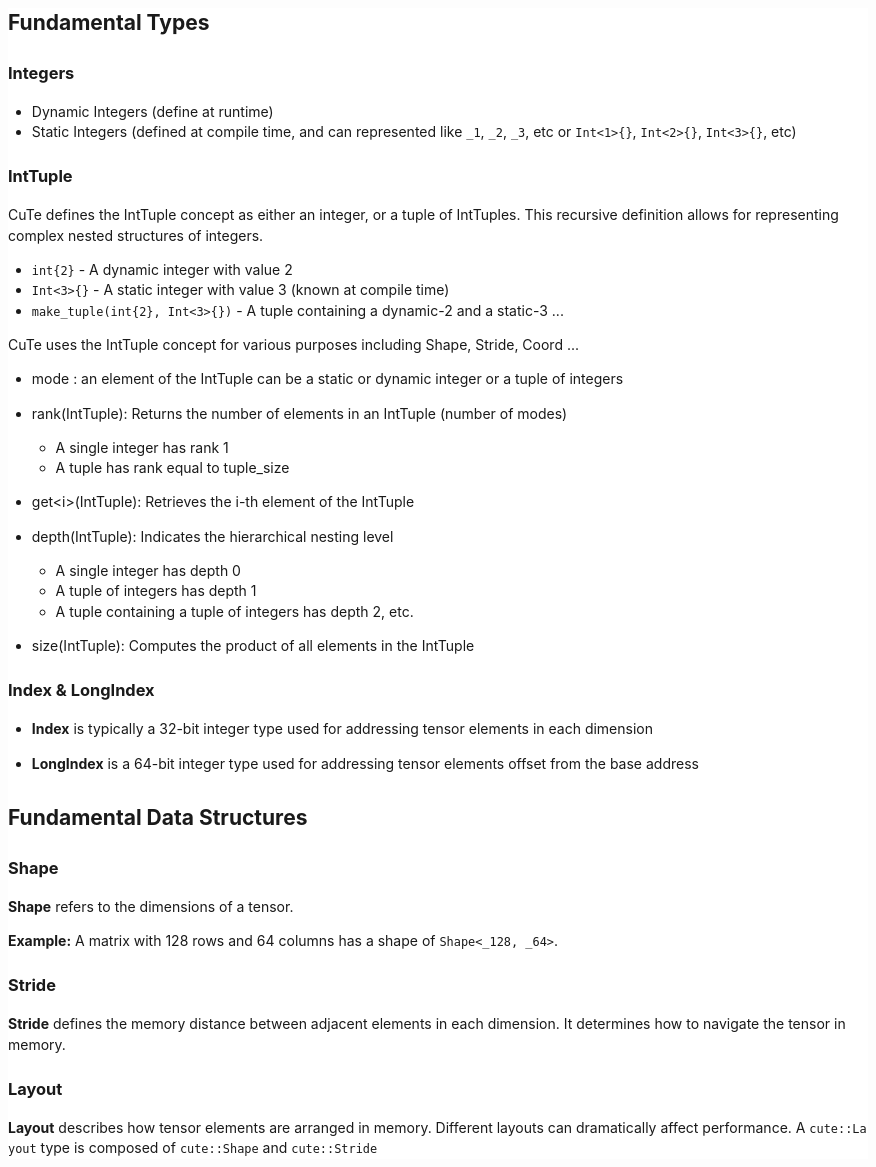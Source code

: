 ## Fundamental Types

### Integers

- Dynamic Integers (define at runtime)
- Static Integers (defined at compile time, and can represented like `_1`, `_2`, `_3`, etc or `Int<1>{}`, `Int<2>{}`, `Int<3>{}`, etc)

### IntTuple
CuTe defines the IntTuple concept as either an integer, or a tuple of IntTuples. This recursive definition allows for representing complex nested structures of integers.

- `int{2}` - A dynamic integer with value 2
- `Int<3>{}` - A static integer with value 3 (known at compile time)
- `make_tuple(int{2}, Int<3>{})` - A tuple containing a dynamic-2 and a static-3
...

CuTe uses the IntTuple concept for various purposes including Shape, Stride, Coord ...
- mode : an element of the IntTuple can be a static or dynamic integer or a tuple of integers
- rank(IntTuple): Returns the number of elements in an IntTuple (number of modes)
  - A single integer has rank 1
  - A tuple has rank equal to tuple_size

- get&lt;i&gt;(IntTuple): Retrieves the i-th element of the IntTuple

- depth(IntTuple): Indicates the hierarchical nesting level
  - A single integer has depth 0
  - A tuple of integers has depth 1
  - A tuple containing a tuple of integers has depth 2, etc.

- size(IntTuple): Computes the product of all elements in the IntTuple

### Index & LongIndex

- **Index** is typically a 32-bit integer type used for addressing tensor elements in each dimension

- **LongIndex** is a 64-bit integer type used for addressing tensor elements offset from the base address

## Fundamental Data Structures

### Shape
**Shape** refers to the dimensions of a tensor.

**Example:** A matrix with 128 rows and 64 columns has a shape of `Shape<_128, _64>`.

### Stride
**Stride** defines the memory distance between adjacent elements in each dimension. It determines how to navigate the tensor in memory.

### Layout
**Layout** describes how tensor elements are arranged in memory. Different layouts can dramatically affect performance.
A `cute::Layout` type is composed of `cute::Shape` and `cute::Stride`
